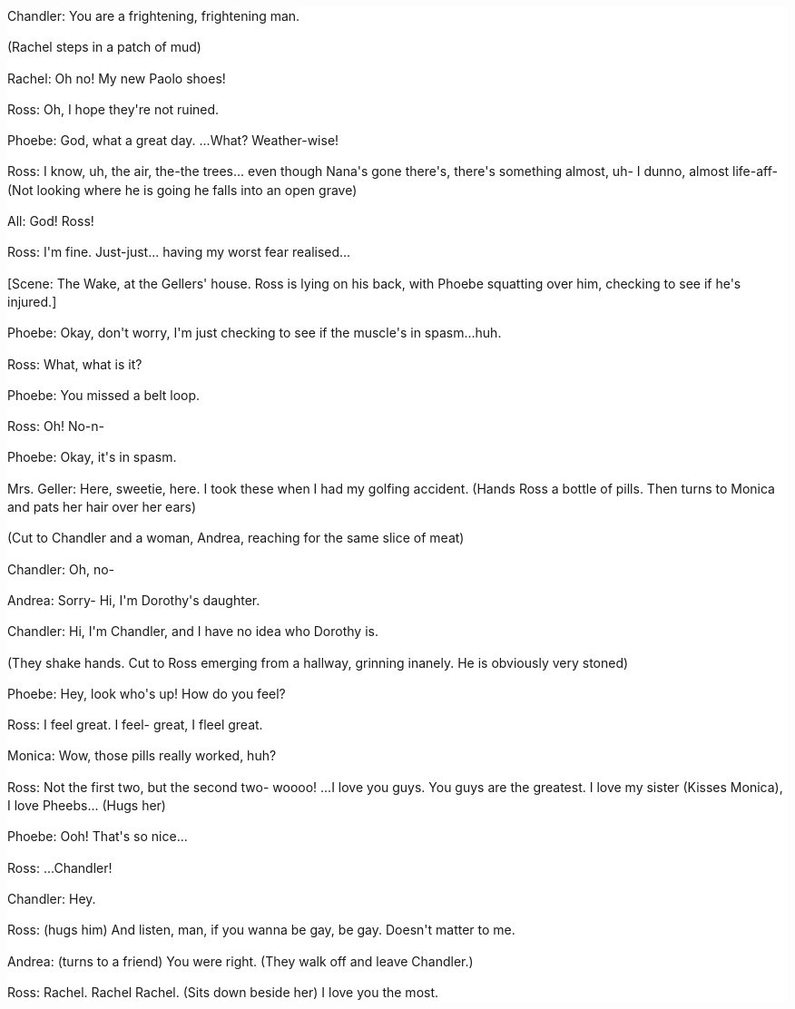 Chandler: You are a frightening, frightening man.

(Rachel steps in a patch of mud)

Rachel: Oh no! My new Paolo shoes!

Ross: Oh, I hope they're not ruined.

Phoebe: God, what a great day. ...What? Weather-wise!

Ross: I know, uh, the air, the-the trees... even though Nana's gone there's, there's something almost, uh- I dunno, almost life-aff- (Not looking where he is going he falls into an open grave)

All: God! Ross!

Ross: I'm fine. Just-just... having my worst fear realised...

[Scene: The Wake, at the Gellers' house. Ross is lying on his back, with Phoebe squatting over him, checking to see if he's injured.]

Phoebe: Okay, don't worry, I'm just checking to see if the muscle's in spasm...huh.

Ross: What, what is it?

Phoebe: You missed a belt loop.

Ross: Oh! No-n-

Phoebe: Okay, it's in spasm.

Mrs. Geller: Here, sweetie, here. I took these when I had my golfing accident. (Hands Ross a bottle of pills. Then turns to Monica and pats her hair over her ears)

(Cut to Chandler and a woman, Andrea, reaching for the same slice of meat)

Chandler: Oh, no-

Andrea: Sorry- Hi, I'm Dorothy's daughter.

Chandler: Hi, I'm Chandler, and I have no idea who Dorothy is.

(They shake hands. Cut to Ross emerging from a hallway, grinning inanely. He is obviously very stoned)

Phoebe: Hey, look who's up! How do you feel?

Ross: I feel great. I feel- great, I fleel great.

Monica: Wow, those pills really worked, huh?

Ross: Not the first two, but the second two- woooo! ...I love you guys. You guys are the greatest. I love my sister (Kisses Monica), I love Pheebs... (Hugs her)

Phoebe: Ooh! That's so nice...

Ross: ...Chandler!

Chandler: Hey.

Ross: (hugs him) And listen, man, if you wanna be gay, be gay. Doesn't matter to me.

Andrea: (turns to a friend) You were right. (They walk off and leave Chandler.)

Ross: Rachel. Rachel Rachel. (Sits down beside her) I love you the most.
